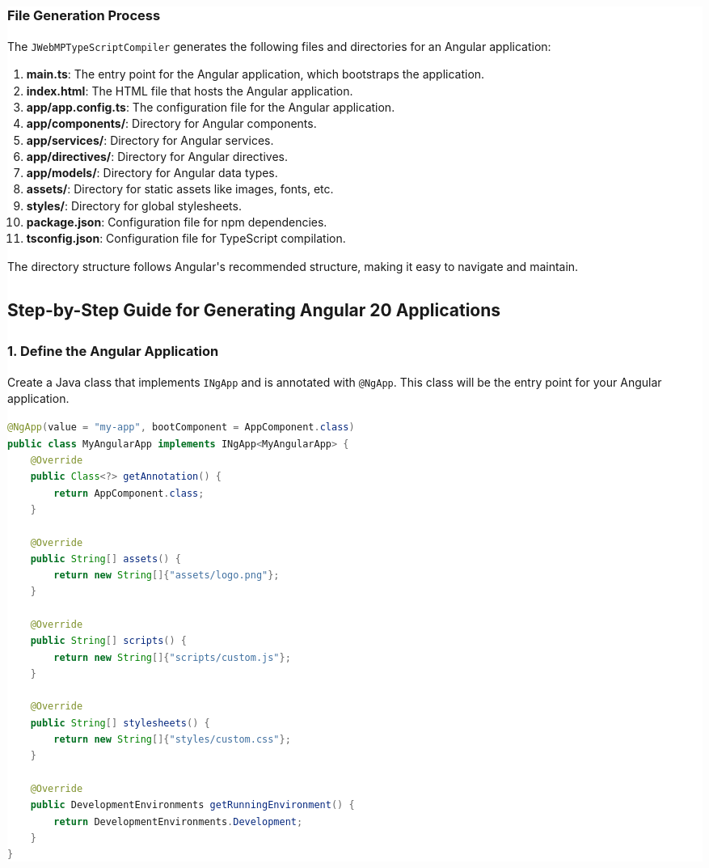 ### File Generation Process

The `JWebMPTypeScriptCompiler` generates the following files and directories for an Angular application:

1. **main.ts**: The entry point for the Angular application, which bootstraps the application.
2. **index.html**: The HTML file that hosts the Angular application.
3. **app/app.config.ts**: The configuration file for the Angular application.
4. **app/components/**: Directory for Angular components.
5. **app/services/**: Directory for Angular services.
6. **app/directives/**: Directory for Angular directives.
7. **app/models/**: Directory for Angular data types.
8. **assets/**: Directory for static assets like images, fonts, etc.
9. **styles/**: Directory for global stylesheets.
10. **package.json**: Configuration file for npm dependencies.
11. **tsconfig.json**: Configuration file for TypeScript compilation.

The directory structure follows Angular's recommended structure, making it easy to navigate and maintain.

## Step-by-Step Guide for Generating Angular 20 Applications

### 1. Define the Angular Application

Create a Java class that implements `INgApp` and is annotated with `@NgApp`. This class will be the entry point for your Angular application.

```java
@NgApp(value = "my-app", bootComponent = AppComponent.class)
public class MyAngularApp implements INgApp<MyAngularApp> {
    @Override
    public Class<?> getAnnotation() {
        return AppComponent.class;
    }
    
    @Override
    public String[] assets() {
        return new String[]{"assets/logo.png"};
    }
    
    @Override
    public String[] scripts() {
        return new String[]{"scripts/custom.js"};
    }
    
    @Override
    public String[] stylesheets() {
        return new String[]{"styles/custom.css"};
    }
    
    @Override
    public DevelopmentEnvironments getRunningEnvironment() {
        return DevelopmentEnvironments.Development;
    }
}
```
